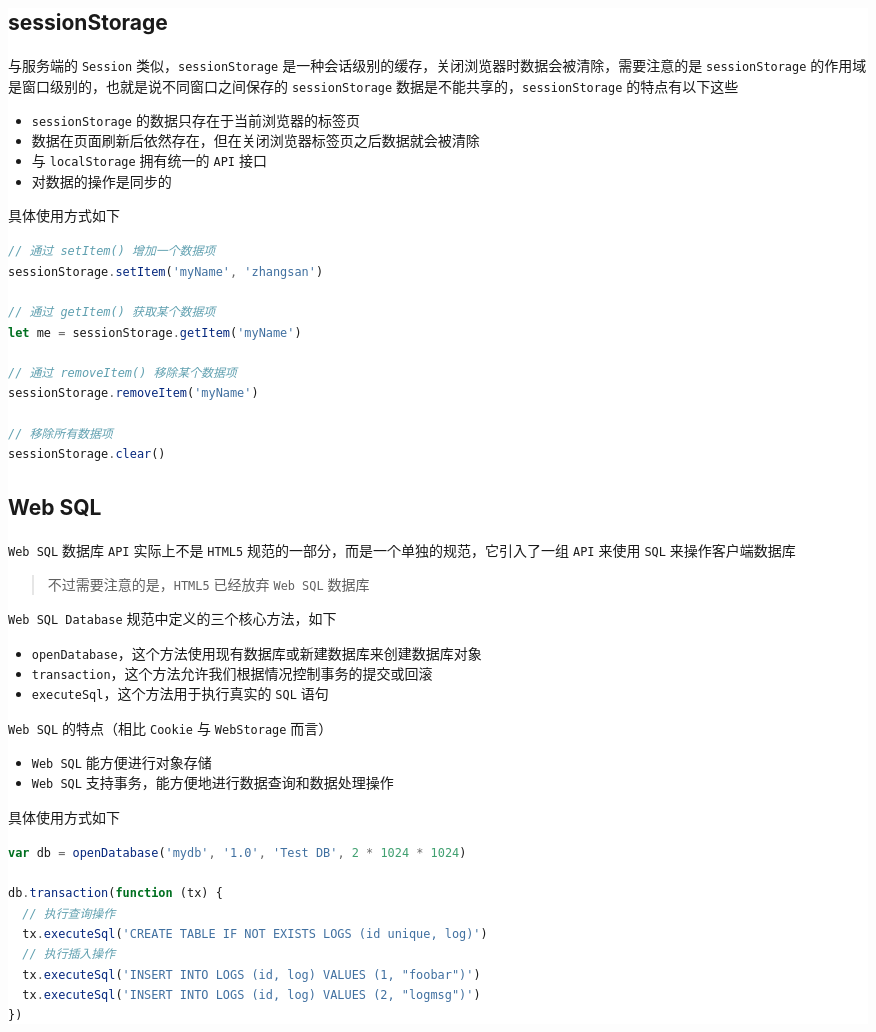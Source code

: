 
## sessionStorage

与服务端的 `Session` 类似，`sessionStorage` 是一种会话级别的缓存，关闭浏览器时数据会被清除，需要注意的是 `sessionStorage` 的作用域是窗口级别的，也就是说不同窗口之间保存的 `sessionStorage` 数据是不能共享的，`sessionStorage` 的特点有以下这些

* `sessionStorage` 的数据只存在于当前浏览器的标签页
* 数据在页面刷新后依然存在，但在关闭浏览器标签页之后数据就会被清除
* 与 `localStorage` 拥有统一的 `API` 接口
* 对数据的操作是同步的

具体使用方式如下

```js
// 通过 setItem() 增加一个数据项
sessionStorage.setItem('myName', 'zhangsan')

// 通过 getItem() 获取某个数据项
let me = sessionStorage.getItem('myName')

// 通过 removeItem() 移除某个数据项
sessionStorage.removeItem('myName')

// 移除所有数据项
sessionStorage.clear()
```


## Web SQL

`Web SQL` 数据库 `API` 实际上不是 `HTML5` 规范的一部分，而是一个单独的规范，它引入了一组 `API` 来使用 `SQL` 来操作客户端数据库

> 不过需要注意的是，`HTML5` 已经放弃 `Web SQL` 数据库

`Web SQL Database` 规范中定义的三个核心方法，如下

* `openDatabase`，这个方法使用现有数据库或新建数据库来创建数据库对象
* `transaction`，这个方法允许我们根据情况控制事务的提交或回滚
* `executeSql`，这个方法用于执行真实的 `SQL` 语句

`Web SQL` 的特点（相比 `Cookie` 与 `WebStorage` 而言）

* `Web SQL` 能方便进行对象存储
* `Web SQL` 支持事务，能方便地进行数据查询和数据处理操作

具体使用方式如下

```js
var db = openDatabase('mydb', '1.0', 'Test DB', 2 * 1024 * 1024)

db.transaction(function (tx) {
  // 执行查询操作
  tx.executeSql('CREATE TABLE IF NOT EXISTS LOGS (id unique, log)')
  // 执行插入操作
  tx.executeSql('INSERT INTO LOGS (id, log) VALUES (1, "foobar")')
  tx.executeSql('INSERT INTO LOGS (id, log) VALUES (2, "logmsg")')
})
```
